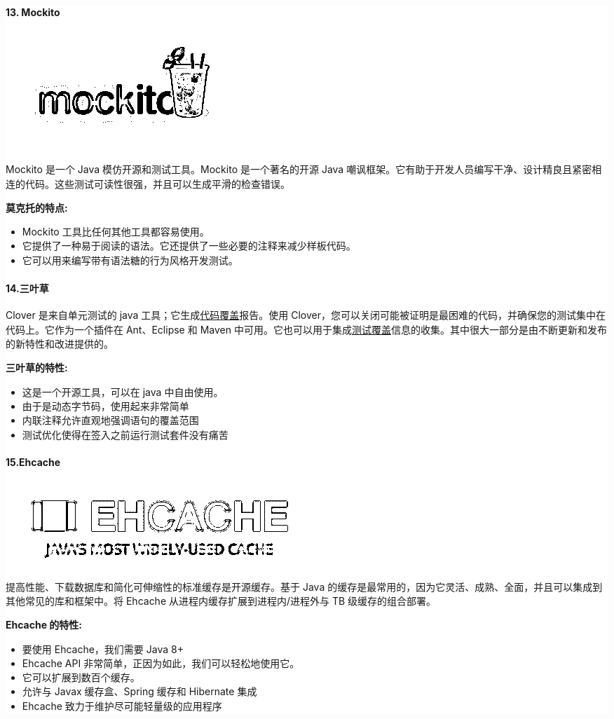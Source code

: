 #### 13\. Mockito

![tools12](img/6e0038b11e78d431c5335038db510817.png)



Mockito 是一个 Java 模仿开源和测试工具。Mockito 是一个著名的开源 Java 嘲讽框架。它有助于开发人员编写干净、设计精良且紧密相连的代码。这些测试可读性很强，并且可以生成平滑的检查错误。

**莫克托的特点:**

*   Mockito 工具比任何其他工具都容易使用。
*   它提供了一种易于阅读的语法。它还提供了一些必要的注释来减少样板代码。
*   它可以用来编写带有语法糖的行为风格开发测试。

#### 14.三叶草

Clover 是来自单元测试的 java 工具；它生成[代码覆盖](https://www.educba.com/code-coverage/)报告。使用 Clover，您可以关闭可能被证明是最困难的代码，并确保您的测试集中在代码上。它作为一个插件在 Ant、Eclipse 和 Maven 中可用。它也可以用于集成[测试覆盖](https://www.educba.com/test-coverage/)信息的收集。其中很大一部分是由不断更新和发布的新特性和改进提供的。

**三叶草的特性:**

*   这是一个开源工具，可以在 java 中自由使用。
*   由于是动态字节码，使用起来非常简单
*   内联注释允许直观地强调语句的覆盖范围
*   测试优化使得在签入之前运行测试套件没有痛苦

#### 15.Ehcache

![tools13](img/2002d5be8d4b9f017ab5ea341d98b66b.png)



提高性能、下载数据库和简化可伸缩性的标准缓存是开源缓存。基于 Java 的缓存是最常用的，因为它灵活、成熟、全面，并且可以集成到其他常见的库和框架中。将 Ehcache 从进程内缓存扩展到进程内/进程外与 TB 级缓存的组合部署。

**Ehcache 的特性:**

*   要使用 Ehcache，我们需要 Java 8+
*   Ehcache API 非常简单，正因为如此，我们可以轻松地使用它。
*   它可以扩展到数百个缓存。
*   允许与 Javax 缓存盒、Spring 缓存和 Hibernate 集成
*   Ehcache 致力于维护尽可能轻量级的应用程序
